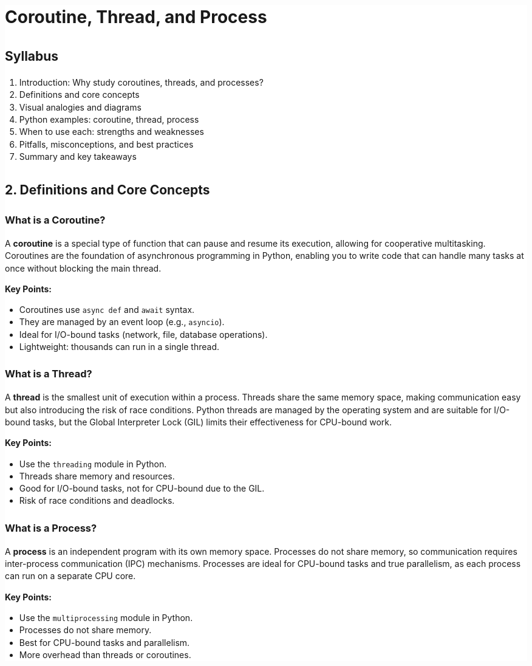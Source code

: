 # Coroutine, Thread, and Process

## Syllabus

1. Introduction: Why study coroutines, threads, and processes?
2. Definitions and core concepts
3. Visual analogies and diagrams
4. Python examples: coroutine, thread, process
5. When to use each: strengths and weaknesses
6. Pitfalls, misconceptions, and best practices
7. Summary and key takeaways

## 2. Definitions and Core Concepts

### What is a Coroutine?

A **coroutine** is a special type of function that can pause and resume its execution, allowing for cooperative multitasking. Coroutines are the foundation of asynchronous programming in Python, enabling you to write code that can handle many tasks at once without blocking the main thread.

**Key Points:**

- Coroutines use `async def` and `await` syntax.
- They are managed by an event loop (e.g., `asyncio`).
- Ideal for I/O-bound tasks (network, file, database operations).
- Lightweight: thousands can run in a single thread.


### What is a Thread?

A **thread** is the smallest unit of execution within a process. Threads share the same memory space, making communication easy but also introducing the risk of race conditions. Python threads are managed by the operating system and are suitable for I/O-bound tasks, but the Global Interpreter Lock (GIL) limits their effectiveness for CPU-bound work.

**Key Points:**

- Use the `threading` module in Python.
- Threads share memory and resources.
- Good for I/O-bound tasks, not for CPU-bound due to the GIL.
- Risk of race conditions and deadlocks.


### What is a Process?

A **process** is an independent program with its own memory space. Processes do not share memory, so communication requires inter-process communication (IPC) mechanisms. Processes are ideal for CPU-bound tasks and true parallelism, as each process can run on a separate CPU core.

**Key Points:**

- Use the `multiprocessing` module in Python.
- Processes do not share memory.
- Best for CPU-bound tasks and parallelism.
- More overhead than threads or coroutines.
